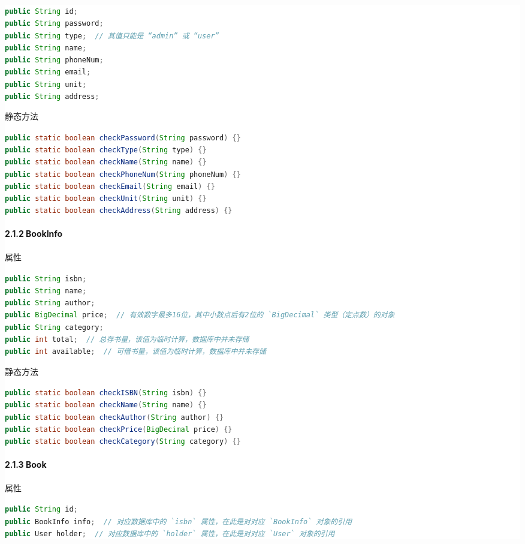 ```java
public String id;
public String password;
public String type;  // 其值只能是 “admin” 或 “user”
public String name;
public String phoneNum;
public String email;
public String unit;
public String address;
```

静态方法

```java
public static boolean checkPassword(String password) {}
public static boolean checkType(String type) {}
public static boolean checkName(String name) {}
public static boolean checkPhoneNum(String phoneNum) {}
public static boolean checkEmail(String email) {}
public static boolean checkUnit(String unit) {}
public static boolean checkAddress(String address) {}
```

#### 2.1.2 BookInfo

属性

```java
public String isbn;
public String name;
public String author;
public BigDecimal price;  // 有效数字最多16位，其中小数点后有2位的 `BigDecimal` 类型（定点数）的对象
public String category;
public int total;  // 总存书量，该值为临时计算，数据库中并未存储
public int available;  // 可借书量，该值为临时计算，数据库中并未存储
```

静态方法

```java
public static boolean checkISBN(String isbn) {}
public static boolean checkName(String name) {}
public static boolean checkAuthor(String author) {}
public static boolean checkPrice(BigDecimal price) {}
public static boolean checkCategory(String category) {}
```

#### 2.1.3 Book

属性

```java
public String id;
public BookInfo info;  // 对应数据库中的 `isbn` 属性，在此是对对应 `BookInfo` 对象的引用
public User holder;  // 对应数据库中的 `holder` 属性，在此是对对应 `User` 对象的引用
```
